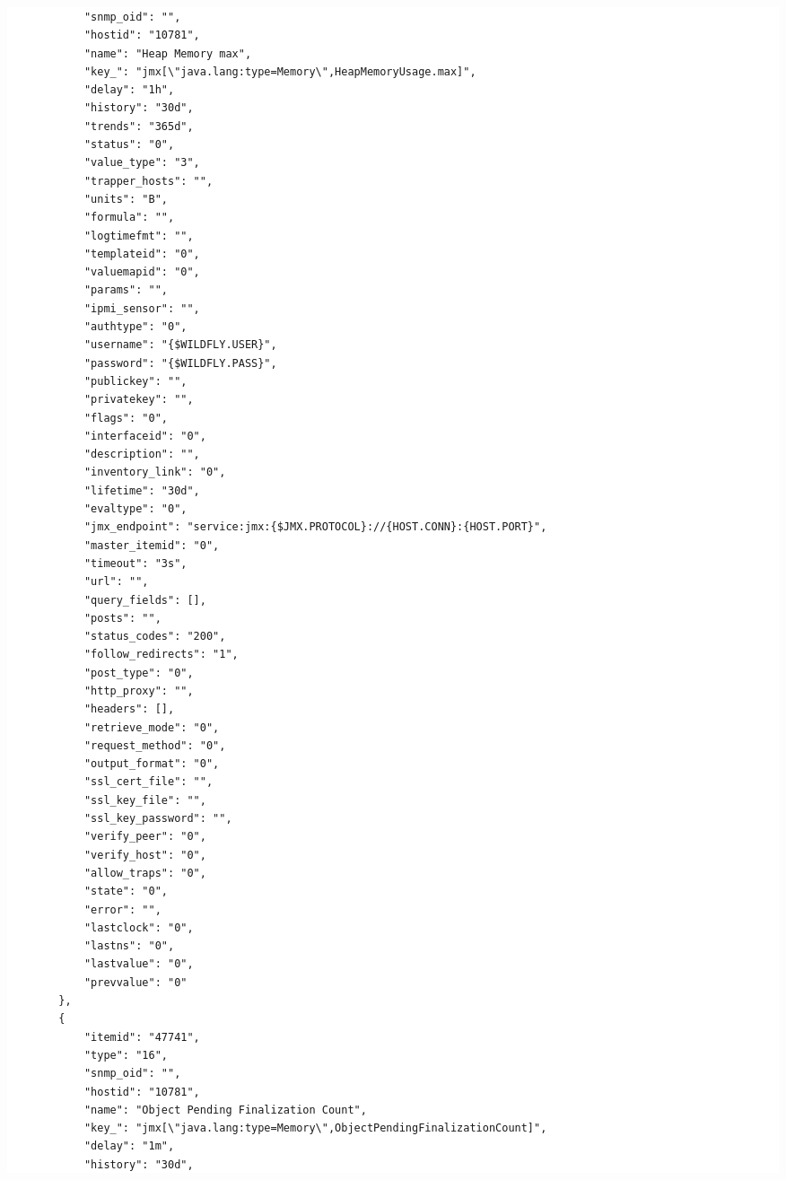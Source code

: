                 "snmp_oid": "",
                "hostid": "10781",
                "name": "Heap Memory max",
                "key_": "jmx[\"java.lang:type=Memory\",HeapMemoryUsage.max]",
                "delay": "1h",
                "history": "30d",
                "trends": "365d",
                "status": "0",
                "value_type": "3",
                "trapper_hosts": "",
                "units": "B",
                "formula": "",
                "logtimefmt": "",
                "templateid": "0",
                "valuemapid": "0",
                "params": "",
                "ipmi_sensor": "",
                "authtype": "0",
                "username": "{$WILDFLY.USER}",
                "password": "{$WILDFLY.PASS}",
                "publickey": "",
                "privatekey": "",
                "flags": "0",
                "interfaceid": "0",
                "description": "",
                "inventory_link": "0",
                "lifetime": "30d",
                "evaltype": "0",
                "jmx_endpoint": "service:jmx:{$JMX.PROTOCOL}://{HOST.CONN}:{HOST.PORT}",
                "master_itemid": "0",
                "timeout": "3s",
                "url": "",
                "query_fields": [],
                "posts": "",
                "status_codes": "200",
                "follow_redirects": "1",
                "post_type": "0",
                "http_proxy": "",
                "headers": [],
                "retrieve_mode": "0",
                "request_method": "0",
                "output_format": "0",
                "ssl_cert_file": "",
                "ssl_key_file": "",
                "ssl_key_password": "",
                "verify_peer": "0",
                "verify_host": "0",
                "allow_traps": "0",
                "state": "0",
                "error": "",
                "lastclock": "0",
                "lastns": "0",
                "lastvalue": "0",
                "prevvalue": "0"
            },
            {
                "itemid": "47741",
                "type": "16",
                "snmp_oid": "",
                "hostid": "10781",
                "name": "Object Pending Finalization Count",
                "key_": "jmx[\"java.lang:type=Memory\",ObjectPendingFinalizationCount]",
                "delay": "1m",
                "history": "30d",